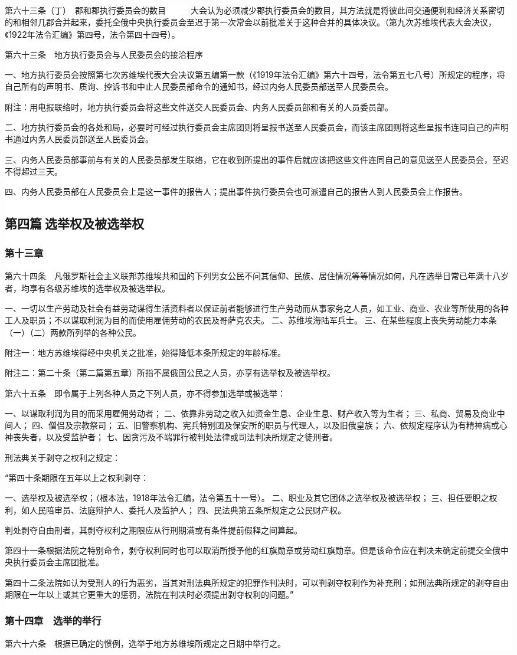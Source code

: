第六十三条（丁）　郡和郡执行委员会的数目　　　大会认为必须减少郡执行委员会的数目，其方法就是将彼此间交通便利和经济关系密切的和相邻几郡合并起来，委托全俄中央执行委员会至迟于第一次常会以前批准关于这种合并的具体决议。（第九次苏维埃代表大会决议，《1922年法令汇编》第四号，法令第四十四号）。

第六十三条　地方执行委员会与人民委员会的接洽程序

一、地方执行委员会按照第七次苏维埃代表大会决议第五编第一款（《1919年法令汇编》第六十四号，法令第五七八号）所规定的程序，将自己所有的声明书、质询、控诉书和中止人民委员部命令的通知书，经过内务人民委员部送至人民委员会。

附注：用电报联络时，地方执行委员会将这些文件送交人民委员会、内务人民委员部和有关的人员委员部。

二、地方执行委员会的各处和局，必要时可经过执行委员会主席团则将呈报书送至人民委员会，而该主席团则将这些呈报书连同自己的声明书通过内务人民委员部送至人民委员会。

三、内务人民委员部事前与有关的人民委员部发生联络，它在收到所提出的事件后就应该把这些文件连同自己的意见送至人民委员会，至迟不得超过三天。

四、内务人民委员部在人民委员会上是这一事件的报告人；提出事件执行委员会也可派遣自己的报告人到人民委员会上作报告。

## 第四篇 选举权及被选举权

### 第十三章

第六十四条　凡俄罗斯社会主义联邦苏维埃共和国的下列男女公民不问其信仰、民族、居住情况等等情况如何，凡在选举日常已年满十八岁者，均享有各级苏维埃的选举权及被选举权。

一、一切以生产劳动及社会有益劳动谋得生活资料者以保证前者能够进行生产劳动而从事家务之人员，如工业、商业、农业等所使用的各种工人及职员；不以谋取利润为目的而使用雇佣劳动的农民及哥萨克农夫。
二、苏维埃海陆军兵士。
三、在某些程度上丧失劳动能力本条（一）（二）两款所列举的各种公民。

附注一：地方苏维埃得经中央机关之批准，始得降低本条所规定的年龄标准。

附注二：第二十条（第二篇第五章）所指不属俄国公民之人员，亦享有选举权及被选举权。

第六十五条　即令属于上列各种人员之下列人员，亦不得参加选举或被选举：

一、以谋取利润为目的而采用雇佣劳动者；
二、依靠非劳动之收入如资金生息、企业生息、财产收入等为生者；
三、私商、贸易及商业中间人；
四、僧侣及宗教祭司；
五、旧警察机构、宪兵特别团及保安所的职员与代理人，以及旧俄皇族；
六、依规定程序认为有精神病或心神丧失者，以及受监护者；
七、因贪污及不端罪行被判处法律或司法判决所规定之徒刑者。

刑法典关于剥夺之权利之规定：

“第四十条期限在五年以上之权利剥夺：

一、选举权及被选举权；（根本法，1918年法令汇编，法令第五十一号）。
二、职业及其它团体之选举权及被选举权；
三、担任要职之权利，如人民陪审员、法庭辩护人、委托人及监护人；
四、民法典第五条所规定之公民财产权。

判处剥夺自由刑者，其剥夺权利之期限应从行刑期满或有条件提前假释之间算起。

第四十一条根据法院之特别命令，剥夺权利同时也可以取消所授予他的红旗勋章或劳动红旗勋章。但是该命令应在判决未确定前提交全俄中央执行委员会主席团批准。

第四十二条法院如认为受刑人的行为恶劣，当其对刑法典所规定的犯罪作判决时，可以判剥夺权利作为补充刑；如刑法典所规定的剥夺自由期限在一年以上或其它更重大的惩罚，法院在判决时必须提出剥夺权利的问题。”

### 第十四章　选举的举行

第六十六条　根据已确定的惯例，选举于地方苏维埃所规定之日期中举行之。
